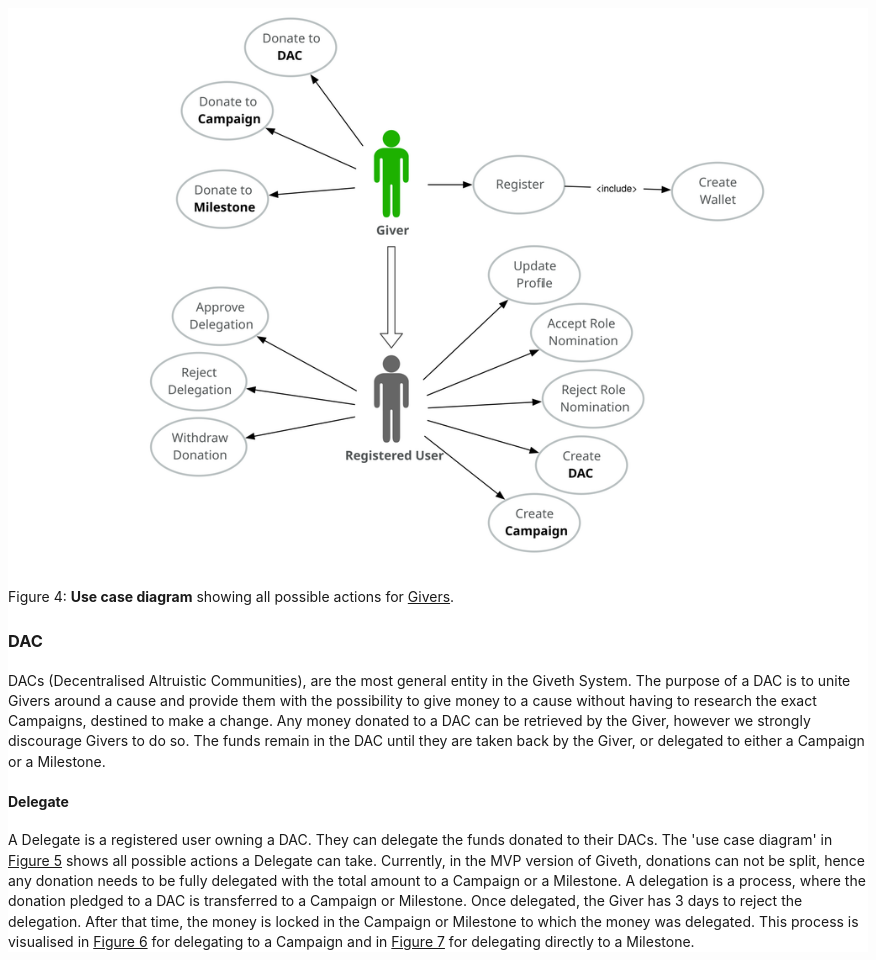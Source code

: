 ![Giver Use Case Diagram](../../images/product-definition/giver-usecase.svg)

<a name="product-definition-fig-giver-usecase">Figure 4</a>: **Use case diagram** showing all possible actions for [Givers](#product-definition-giver).

### <a name="product-definition-dac">DAC</a>

DACs (Decentralised Altruistic Communities), are the most general entity in the Giveth System. The purpose of a DAC is to unite Givers around a cause and provide them with the possibility to give money to a cause without having to research the exact Campaigns, destined to make a change. Any money donated to a DAC can be retrieved by the Giver, however we strongly discourage Givers to do so. The funds remain in the DAC until they are taken back by the Giver, or delegated to either a Campaign or a Milestone.

#### <a name="product-definition-delegate">Delegate</a>

A Delegate is a registered user owning a DAC. They can delegate the funds donated to their DACs. The 'use case diagram' in [Figure 5](#product-definition-fig-delegate-usecase) shows all possible actions a Delegate can take. Currently, in the MVP version of Giveth, donations can not be split, hence any donation needs to be fully delegated with the total amount to a Campaign or a Milestone. A delegation is a process, where the donation pledged to a DAC is transferred to a Campaign or Milestone. Once delegated, the Giver has 3 days to reject the delegation. After that time, the money is locked in the Campaign or Milestone to which the money was delegated. This process is visualised in [Figure 6](#product-definition-fig-dac-campaign-donation-statediagram) for delegating to a Campaign and in [Figure 7](#product-definition-fig-dac-milestone-donation-statediagram) for delegating directly to a Milestone.
